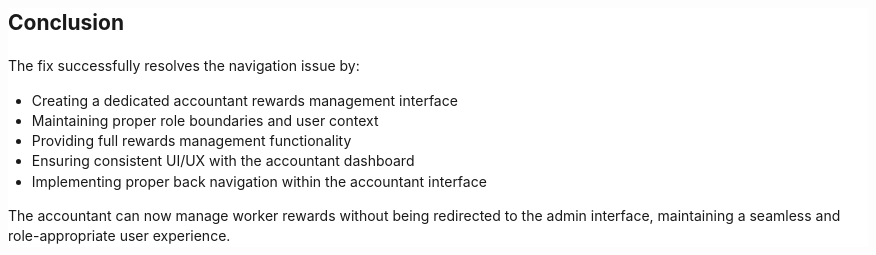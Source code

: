 ## Conclusion

The fix successfully resolves the navigation issue by:
- Creating a dedicated accountant rewards management interface
- Maintaining proper role boundaries and user context
- Providing full rewards management functionality
- Ensuring consistent UI/UX with the accountant dashboard
- Implementing proper back navigation within the accountant interface

The accountant can now manage worker rewards without being redirected to the admin interface, maintaining a seamless and role-appropriate user experience.
